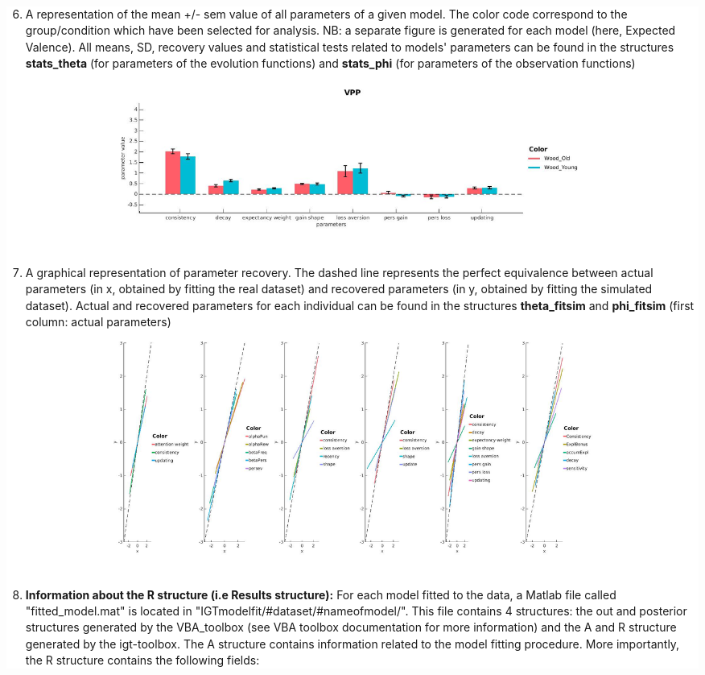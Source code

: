 6. A representation of the mean +/- sem value of all parameters of a given model. The color code correspond to the group/condition which have been selected for analysis. NB: a separate figure is generated for each model (here, Expected Valence). All means, SD, recovery values and statistical tests related to models' parameters can be found in the structures **stats_theta** (for parameters of the evolution functions) and **stats_phi** (for parameters of the observation functions)

<center><img src="Tools/OTHERS/example_figures/Model_parameter_VPP.JPG" alt="Figure 9" width="600"/></center><br>

7. A graphical representation of parameter recovery. The dashed line represents the perfect equivalence between actual parameters (in x, obtained by fitting the real dataset) and recovered parameters (in y, obtained by fitting the simulated dataset). Actual and recovered parameters for each individual can be found in the structures **theta_fitsim** and **phi_fitsim** (first column: actual parameters)

<center><img src="Tools/OTHERS/example_figures/Parameter_recovery.JPG" alt="Figure 10" width="600"/></center><br>

8. **Information about the R structure (i.e Results structure):** For each model fitted to the data, a Matlab file called "fitted_model.mat" is located in "IGTmodelfit/#dataset/#nameofmodel/". This file contains 4 structures: the out and posterior structures generated by the VBA_toolbox (see VBA toolbox documentation for more information) and the A and R structure generated by the igt-toolbox. The A structure contains information related to the model fitting procedure. More importantly, the R structure contains the following fields:
